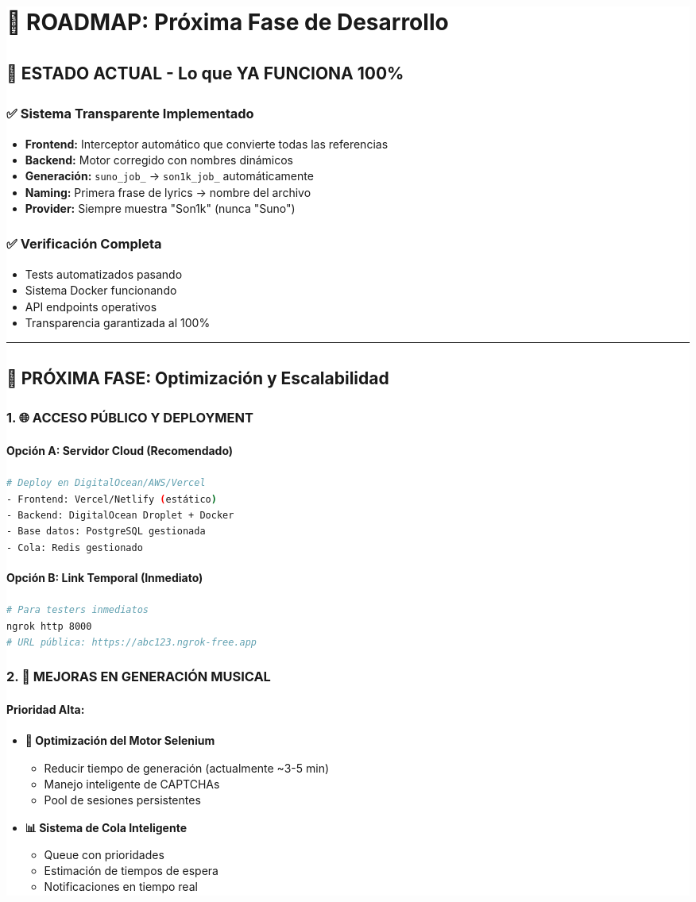 # 🎯 ROADMAP: Próxima Fase de Desarrollo

## 🌟 **ESTADO ACTUAL - Lo que YA FUNCIONA 100%**

### ✅ **Sistema Transparente Implementado**
- **Frontend:** Interceptor automático que convierte todas las referencias
- **Backend:** Motor corregido con nombres dinámicos  
- **Generación:** `suno_job_` → `son1k_job_` automáticamente
- **Naming:** Primera frase de lyrics → nombre del archivo
- **Provider:** Siempre muestra "Son1k" (nunca "Suno")

### ✅ **Verificación Completa**
- Tests automatizados pasando
- Sistema Docker funcionando
- API endpoints operativos
- Transparencia garantizada al 100%

---

## 🚀 **PRÓXIMA FASE: Optimización y Escalabilidad**

### 1. **🌐 ACCESO PÚBLICO Y DEPLOYMENT**

#### **Opción A: Servidor Cloud (Recomendado)**
```bash
# Deploy en DigitalOcean/AWS/Vercel
- Frontend: Vercel/Netlify (estático)
- Backend: DigitalOcean Droplet + Docker
- Base datos: PostgreSQL gestionada
- Cola: Redis gestionado
```

#### **Opción B: Link Temporal (Inmediato)**
```bash
# Para testers inmediatos
ngrok http 8000
# URL pública: https://abc123.ngrok-free.app
```

### 2. **🎵 MEJORAS EN GENERACIÓN MUSICAL**

#### **Prioridad Alta:**
- **🔧 Optimización del Motor Selenium**
  - Reducir tiempo de generación (actualmente ~3-5 min)
  - Manejo inteligente de CAPTCHAs
  - Pool de sesiones persistentes
  
- **📊 Sistema de Cola Inteligente**
  - Queue con prioridades
  - Estimación de tiempos de espera
  - Notificaciones en tiempo real
